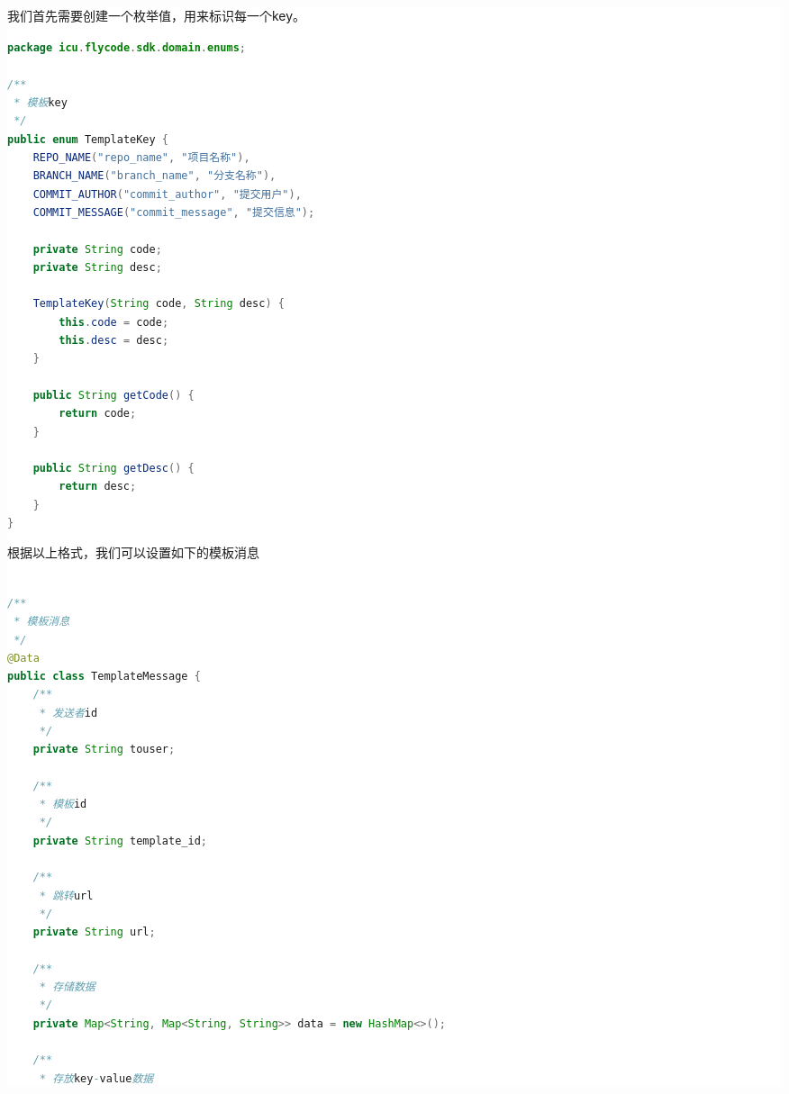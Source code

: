 ```json
```

我们首先需要创建一个枚举值，用来标识每一个key。

```java
package icu.flycode.sdk.domain.enums;

/**
 * 模板key
 */
public enum TemplateKey {
    REPO_NAME("repo_name", "项目名称"),
    BRANCH_NAME("branch_name", "分支名称"),
    COMMIT_AUTHOR("commit_author", "提交用户"),
    COMMIT_MESSAGE("commit_message", "提交信息");

    private String code;
    private String desc;

    TemplateKey(String code, String desc) {
        this.code = code;
        this.desc = desc;
    }

    public String getCode() {
        return code;
    }

    public String getDesc() {
        return desc;
    }
}
```

根据以上格式，我们可以设置如下的模板消息

```java

/**
 * 模板消息
 */
@Data
public class TemplateMessage {
    /**
     * 发送者id
     */
    private String touser;

    /**
     * 模板id
     */
    private String template_id;

    /**
     * 跳转url
     */
    private String url;

    /**
     * 存储数据
     */
    private Map<String, Map<String, String>> data = new HashMap<>();

    /**
     * 存放key-value数据
```